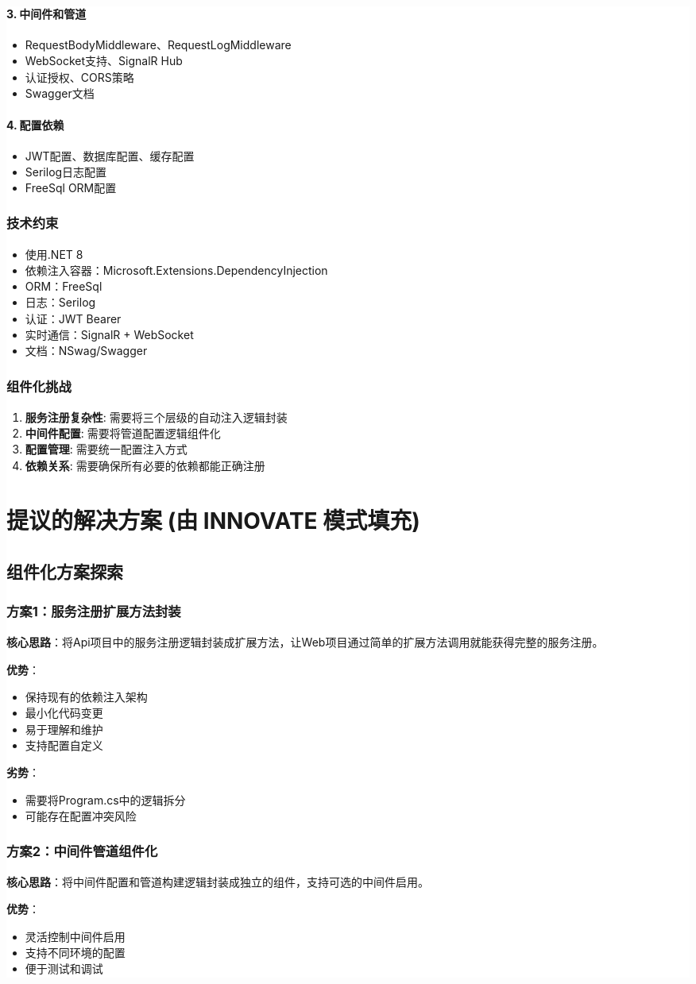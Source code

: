 #### 3. 中间件和管道
- RequestBodyMiddleware、RequestLogMiddleware
- WebSocket支持、SignalR Hub
- 认证授权、CORS策略
- Swagger文档

#### 4. 配置依赖
- JWT配置、数据库配置、缓存配置
- Serilog日志配置
- FreeSql ORM配置

### 技术约束
- 使用.NET 8
- 依赖注入容器：Microsoft.Extensions.DependencyInjection
- ORM：FreeSql
- 日志：Serilog
- 认证：JWT Bearer
- 实时通信：SignalR + WebSocket
- 文档：NSwag/Swagger

### 组件化挑战
1. **服务注册复杂性**: 需要将三个层级的自动注入逻辑封装
2. **中间件配置**: 需要将管道配置逻辑组件化
3. **配置管理**: 需要统一配置注入方式
4. **依赖关系**: 需要确保所有必要的依赖都能正确注册

# 提议的解决方案 (由 INNOVATE 模式填充)

## 组件化方案探索

### 方案1：服务注册扩展方法封装
**核心思路**：将Api项目中的服务注册逻辑封装成扩展方法，让Web项目通过简单的扩展方法调用就能获得完整的服务注册。

**优势**：
- 保持现有的依赖注入架构
- 最小化代码变更
- 易于理解和维护
- 支持配置自定义

**劣势**：
- 需要将Program.cs中的逻辑拆分
- 可能存在配置冲突风险

### 方案2：中间件管道组件化
**核心思路**：将中间件配置和管道构建逻辑封装成独立的组件，支持可选的中间件启用。

**优势**：
- 灵活控制中间件启用
- 支持不同环境的配置
- 便于测试和调试
